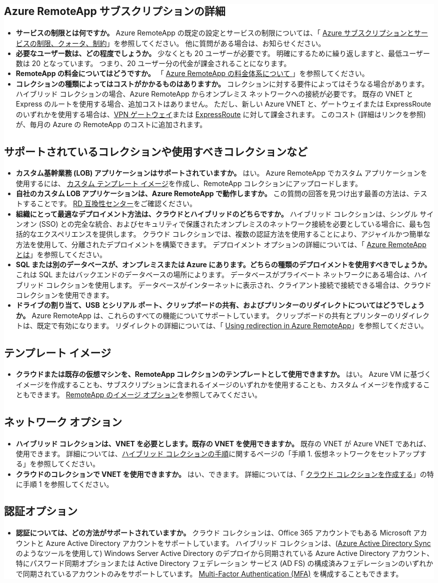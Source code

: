   ## <a name="azure-remoteapp-subscription-details"></a>Azure RemoteApp サブスクリプションの詳細
* **サービスの制限とは何ですか。** Azure RemoteApp の既定の設定とサービスの制限については、「 [Azure サブスクリプションとサービスの制限、クォータ、制約](../azure-subscription-service-limits.md)」を参照してください。 他に質問がある場合は、お知らせください。
* **必要なユーザー数は、どの程度でしょうか。** 少なくとも 20 ユーザーが必要です。 明確にするために繰り返しますと、最低ユーザー数は 20 となっています。 つまり、20 ユーザー分の代金が課金されることになります。 
* **RemoteApp の料金についてはどうですか。** 「 [Azure RemoteApp の料金体系について ](https://azure.microsoft.com/pricing/details/remoteapp/)」を参照してください。
* **コレクションの種類によってはコストがかかるものはありますか。** コレクションに対する要件によってはそうなる場合があります。 ハイブリッド コレクションの場合、Azure RemoteApp からオンプレミス ネットワークへの接続が必要です。 既存の VNET と Express のルートを使用する場合、追加コストはありません。 ただし、新しい Azure VNET と、ゲートウェイまたは ExpressRoute のいずれかを使用する場合は、[VPN ゲートウェイ](https://azure.microsoft.com/pricing/details/vpn-gateway)または [ExpressRoute](https://azure.microsoft.com/pricing/details/expressroute/) に対して課金されます。 このコスト (詳細はリンクを参照) が、毎月の Azure の RemoteApp のコストに追加されます。

## <a name="collections---whats-supported-which-should-you-use-and-others"></a>サポートされているコレクションや使用すべきコレクションなど
* **カスタム基幹業務 (LOB) アプリケーションはサポートされていますか。** はい。 Azure RemoteApp でカスタム アプリケーションを使用するには、 [カスタム テンプレート イメージ](remoteapp-create-custom-image.md)を作成し、RemoteApp コレクションにアップロードします。
* **自社のカスタム LOB アプリケーションは、Azure RemoteApp で動作しますか。** この質問の回答を見つけ出す最善の方法は、テストすることです。 [RD 互換性センター](http://www.rdcompatibility.com/compatibility/default.aspx)をご確認ください。
* **組織にとって最適なデプロイメント方法は、クラウドとハイブリッドのどちらですか。** ハイブリッド コレクションは、シングル サインオン (SSO) との完全な統合、およびセキュリティで保護されたオンプレミスのネットワーク接続を必要としている場合に、最も包括的なエクスペリエンスを提供します。 クラウド コレクションでは、複数の認証方法を使用することにより、アジャイルかつ簡単な方法を使用して、分離されたデプロイメントを構築できます。 デプロイメント オプションの詳細については、「 [Azure RemoteApp とは](remoteapp-whatis.md)」を参照してください。
* **SQL または別のデータベースが、オンプレミスまたは Azure にあります。どちらの種類のデプロイメントを使用すべきでしょうか。** これは SQL またはバックエンドのデータベースの場所によります。 データベースがプライベート ネットワークにある場合は、ハイブリッド コレクションを使用します。 データベースがインターネットに表示され、クライアント接続で接続できる場合は、クラウド コレクションを使用できます。
* **ドライブの割り当て、USB とシリアル ポート、クリップボードの共有、およびプリンターのリダイレクトについてはどうでしょうか。** Azure RemoteApp は、これらのすべての機能についてサポートしています。 クリップボードの共有とプリンターのリダイレクトは、既定で有効になります。 リダイレクトの詳細については、「 [Using redirection in Azure RemoteApp](remoteapp-redirection.md)」を参照してください。 

## <a name="template-images"></a>テンプレート イメージ
* **クラウドまたは既存の仮想マシンを、RemoteApp コレクションのテンプレートとして使用できますか。** はい。 Azure VM に基づくイメージを作成することも、サブスクリプションに含まれるイメージのいずれかを使用することも、カスタム イメージを作成することもできます。 [RemoteApp のイメージ オプション](remoteapp-imageoptions.md)を参照してみてください。

## <a name="network-options"></a>ネットワーク オプション
* **ハイブリッド コレクションは、VNET を必要とします。既存の VNET を使用できますか。** 既存の VNET が Azure VNET であれば、使用できます。 詳細については、[ハイブリッド コレクションの手順](remoteapp-create-hybrid-deployment.md)に関するページの「手順 1. 仮想ネットワークをセットアップする」を参照してください。
* **クラウドのコレクションで VNET を使用できますか。** はい、できます。 詳細については、「 [クラウド コレクションを作成する](remoteapp-create-cloud-deployment.md)」の特に手順 1 を参照してください。

## <a name="authentication-options"></a>認証オプション
* **認証については、どの方法がサポートされていますか。** クラウド コレクションは、Office 365 アカウントでもある Microsoft アカウントと Azure Active Directory アカウントをサポートしています。 ハイブリッド コレクションは、([Azure Active Directory Sync](http://blogs.technet.com/b/ad/archive/2014/09/16/azure-active-directory-sync-is-now-ga.aspx) のようなツールを使用して) Windows Server Active Directory のデプロイから同期されている Azure Active Directory アカウント、特にパスワード同期オプションまたは Active Directory フェデレーション サービス (AD FS) の構成済みフェデレーションのいずれかで同期されているアカウントのみをサポートしています。 [Multi-Factor Authentication (MFA)](https://azure.microsoft.com/services/multi-factor-authentication/) を構成することもできます。

